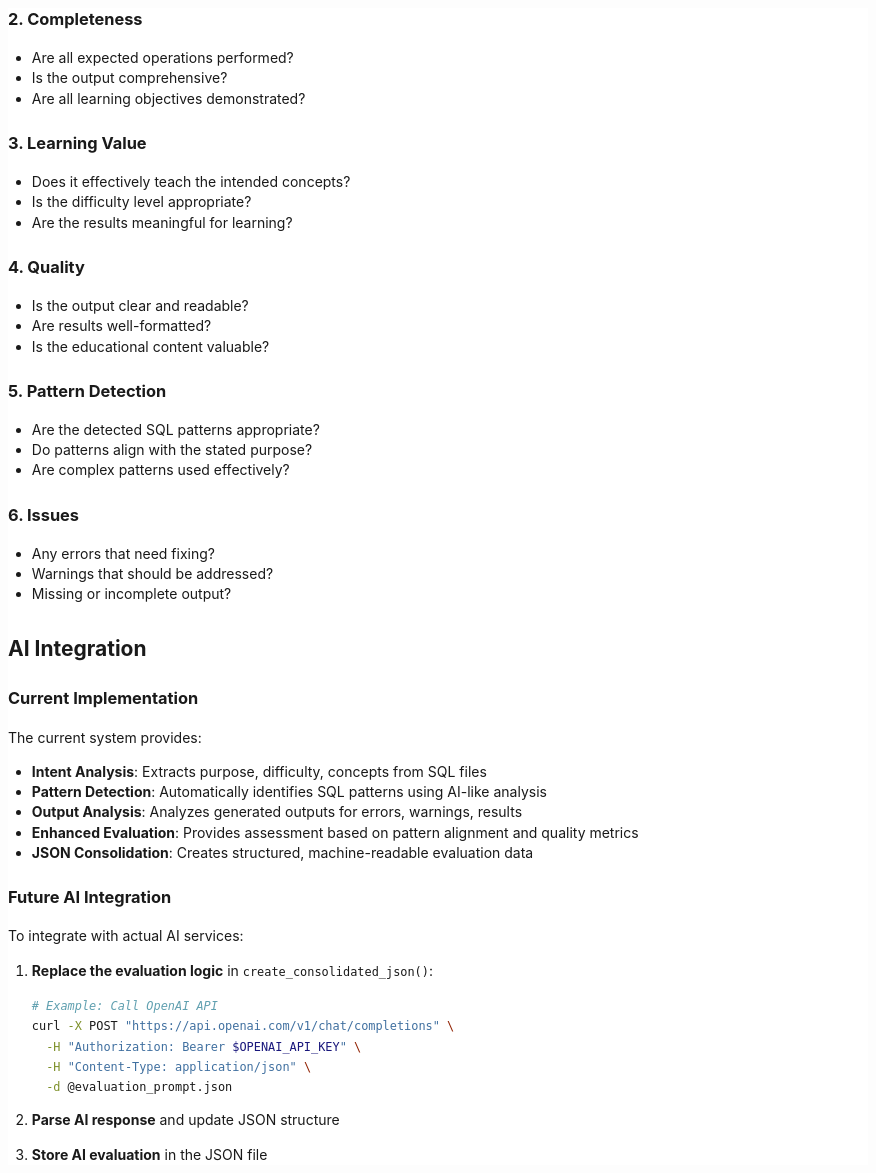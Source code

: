 ### 2. Completeness
- Are all expected operations performed?
- Is the output comprehensive?
- Are all learning objectives demonstrated?

### 3. Learning Value
- Does it effectively teach the intended concepts?
- Is the difficulty level appropriate?
- Are the results meaningful for learning?

### 4. Quality
- Is the output clear and readable?
- Are results well-formatted?
- Is the educational content valuable?

### 5. Pattern Detection
- Are the detected SQL patterns appropriate?
- Do patterns align with the stated purpose?
- Are complex patterns used effectively?

### 6. Issues
- Any errors that need fixing?
- Warnings that should be addressed?
- Missing or incomplete output?

## AI Integration

### Current Implementation
The current system provides:
- **Intent Analysis**: Extracts purpose, difficulty, concepts from SQL files
- **Pattern Detection**: Automatically identifies SQL patterns using AI-like analysis
- **Output Analysis**: Analyzes generated outputs for errors, warnings, results
- **Enhanced Evaluation**: Provides assessment based on pattern alignment and quality metrics
- **JSON Consolidation**: Creates structured, machine-readable evaluation data

### Future AI Integration
To integrate with actual AI services:

1. **Replace the evaluation logic** in `create_consolidated_json()`:
   ```bash
   # Example: Call OpenAI API
   curl -X POST "https://api.openai.com/v1/chat/completions" \
     -H "Authorization: Bearer $OPENAI_API_KEY" \
     -H "Content-Type: application/json" \
     -d @evaluation_prompt.json
   ```

2. **Parse AI response** and update JSON structure

3. **Store AI evaluation** in the JSON file
